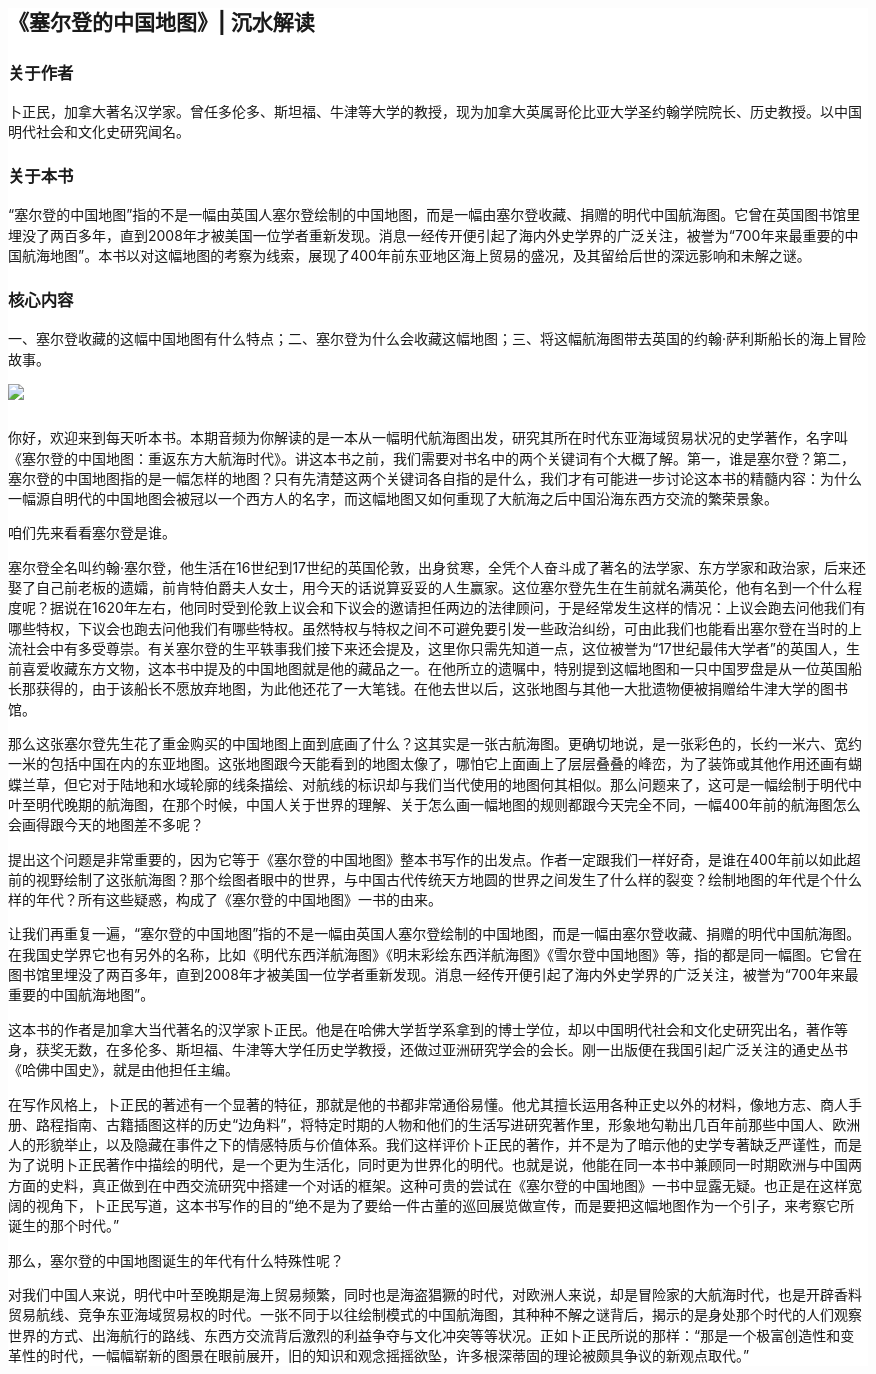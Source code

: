 ## 《塞尔登的中国地图》| 沉水解读

### 关于作者

卜正民，加拿大著名汉学家。曾任多伦多、斯坦福、牛津等大学的教授，现为加拿大英属哥伦比亚大学圣约翰学院院长、历史教授。以中国明代社会和文化史研究闻名。

### 关于本书

“塞尔登的中国地图”指的不是一幅由英国人塞尔登绘制的中国地图，而是一幅由塞尔登收藏、捐赠的明代中国航海图。它曾在英国图书馆里埋没了两百多年，直到2008年才被美国一位学者重新发现。消息一经传开便引起了海内外史学界的广泛关注，被誉为“700年来最重要的中国航海地图”。本书以对这幅地图的考察为线索，展现了400年前东亚地区海上贸易的盛况，及其留给后世的深远影响和未解之谜。

### 核心内容

一、塞尔登收藏的这幅中国地图有什么特点；二、塞尔登为什么会收藏这幅地图；三、将这幅航海图带去英国的约翰·萨利斯船长的海上冒险故事。

<img  src="https://piccdn3.umiwi.com/img/201807/24/201807241307497951193733.jpg" width="0"/>

###   



你好，欢迎来到每天听本书。本期音频为你解读的是一本从一幅明代航海图出发，研究其所在时代东亚海域贸易状况的史学著作，名字叫《塞尔登的中国地图：重返东方大航海时代》。讲这本书之前，我们需要对书名中的两个关键词有个大概了解。第一，谁是塞尔登？第二，塞尔登的中国地图指的是一幅怎样的地图？只有先清楚这两个关键词各自指的是什么，我们才有可能进一步讨论这本书的精髓内容：为什么一幅源自明代的中国地图会被冠以一个西方人的名字，而这幅地图又如何重现了大航海之后中国沿海东西方交流的繁荣景象。

咱们先来看看塞尔登是谁。

塞尔登全名叫约翰·塞尔登，他生活在16世纪到17世纪的英国伦敦，出身贫寒，全凭个人奋斗成了著名的法学家、东方学家和政治家，后来还娶了自己前老板的遗孀，前肯特伯爵夫人女士，用今天的话说算妥妥的人生赢家。这位塞尔登先生在生前就名满英伦，他有名到一个什么程度呢？据说在1620年左右，他同时受到伦敦上议会和下议会的邀请担任两边的法律顾问，于是经常发生这样的情况：上议会跑去问他我们有哪些特权，下议会也跑去问他我们有哪些特权。虽然特权与特权之间不可避免要引发一些政治纠纷，可由此我们也能看出塞尔登在当时的上流社会中有多受尊崇。有关塞尔登的生平轶事我们接下来还会提及，这里你只需先知道一点，这位被誉为“17世纪最伟大学者”的英国人，生前喜爱收藏东方文物，这本书中提及的中国地图就是他的藏品之一。在他所立的遗嘱中，特别提到这幅地图和一只中国罗盘是从一位英国船长那获得的，由于该船长不愿放弃地图，为此他还花了一大笔钱。在他去世以后，这张地图与其他一大批遗物便被捐赠给牛津大学的图书馆。

那么这张塞尔登先生花了重金购买的中国地图上面到底画了什么？这其实是一张古航海图。更确切地说，是一张彩色的，长约一米六、宽约一米的包括中国在内的东亚地图。这张地图跟今天能看到的地图太像了，哪怕它上面画上了层层叠叠的峰峦，为了装饰或其他作用还画有蝴蝶兰草，但它对于陆地和水域轮廓的线条描绘、对航线的标识却与我们当代使用的地图何其相似。那么问题来了，这可是一幅绘制于明代中叶至明代晚期的航海图，在那个时候，中国人关于世界的理解、关于怎么画一幅地图的规则都跟今天完全不同，一幅400年前的航海图怎么会画得跟今天的地图差不多呢？

提出这个问题是非常重要的，因为它等于《塞尔登的中国地图》整本书写作的出发点。作者一定跟我们一样好奇，是谁在400年前以如此超前的视野绘制了这张航海图？那个绘图者眼中的世界，与中国古代传统天方地圆的世界之间发生了什么样的裂变？绘制地图的年代是个什么样的年代？所有这些疑惑，构成了《塞尔登的中国地图》一书的由来。

让我们再重复一遍，“塞尔登的中国地图”指的不是一幅由英国人塞尔登绘制的中国地图，而是一幅由塞尔登收藏、捐赠的明代中国航海图。在我国史学界它也有另外的名称，比如《明代东西洋航海图》《明末彩绘东西洋航海图》《雪尔登中国地图》等，指的都是同一幅图。它曾在图书馆里埋没了两百多年，直到2008年才被美国一位学者重新发现。消息一经传开便引起了海内外史学界的广泛关注，被誉为“700年来最重要的中国航海地图”。

这本书的作者是加拿大当代著名的汉学家卜正民。他是在哈佛大学哲学系拿到的博士学位，却以中国明代社会和文化史研究出名，著作等身，获奖无数，在多伦多、斯坦福、牛津等大学任历史学教授，还做过亚洲研究学会的会长。刚一出版便在我国引起广泛关注的通史丛书《哈佛中国史》，就是由他担任主编。

在写作风格上，卜正民的著述有一个显著的特征，那就是他的书都非常通俗易懂。他尤其擅长运用各种正史以外的材料，像地方志、商人手册、路程指南、古籍插图这样的历史“边角料”，将特定时期的人物和他们的生活写进研究著作里，形象地勾勒出几百年前那些中国人、欧洲人的形貌举止，以及隐藏在事件之下的情感特质与价值体系。我们这样评价卜正民的著作，并不是为了暗示他的史学专著缺乏严谨性，而是为了说明卜正民著作中描绘的明代，是一个更为生活化，同时更为世界化的明代。也就是说，他能在同一本书中兼顾同一时期欧洲与中国两方面的史料，真正做到在中西交流研究中搭建一个对话的框架。这种可贵的尝试在《塞尔登的中国地图》一书中显露无疑。也正是在这样宽阔的视角下，卜正民写道，这本书写作的目的“绝不是为了要给一件古董的巡回展览做宣传，而是要把这幅地图作为一个引子，来考察它所诞生的那个时代。”

那么，塞尔登的中国地图诞生的年代有什么特殊性呢？

对我们中国人来说，明代中叶至晚期是海上贸易频繁，同时也是海盗猖獗的时代，对欧洲人来说，却是冒险家的大航海时代，也是开辟香料贸易航线、竞争东亚海域贸易权的时代。一张不同于以往绘制模式的中国航海图，其种种不解之谜背后，揭示的是身处那个时代的人们观察世界的方式、出海航行的路线、东西方交流背后激烈的利益争夺与文化冲突等等状况。正如卜正民所说的那样：“那是一个极富创造性和变革性的时代，一幅幅崭新的图景在眼前展开，旧的知识和观念摇摇欲坠，许多根深蒂固的理论被颇具争议的新观点取代。”
